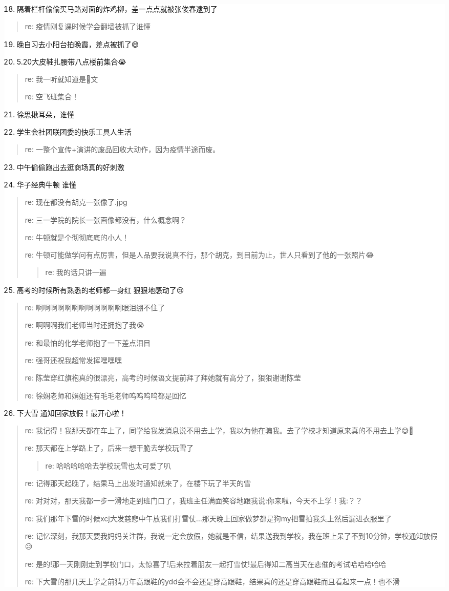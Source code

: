 18. 隔着栏杆偷偷买马路对面的炸鸡柳，差一点点就被张俊春逮到了

> re: 疫情刚复课时候学会翻墙被抓了谁懂

19. 晚自习去小阳台拍晚霞，差点被抓了😅

20. 5\.20大皮鞋扎腰带八点楼前集合😭

> re: 我一听就知道是💩文
>
> re: 空飞班集合！

21. 徐思揪耳朵，谁懂

22. 学生会社团联团委的快乐工具人生活

> re: 一整个宣传+演讲的废品回收大动作，因为疫情半途而废。

23. 中午偷偷跑出去逛商场真的好刺激

24. 华子经典牛顿 谁懂

> re: 现在都没有胡克一张像了.jpg
>
> re: 三一学院的院长一张画像都没有，什么概念啊？
>
> re: 牛顿就是个彻彻底底的小人！
>
> re: 牛顿可能做学问有点厉害，但是人品要我说真不行，那个胡克，到目前为止，世人只看到了他的一张照片😂
>> re: 我的话只讲一遍

25. 高考的时候所有熟悉的老师都一身红 狠狠地感动了😢

> re: 啊啊啊啊啊啊啊啊啊啊啊啊眼泪绷不住了
>
> re: 啊啊啊我们老师当时还拥抱了我😭
>
> re: 和最怕的化学老师抱了一下差点泪目
>
> re: 强哥还祝我超常发挥嘿嘿嘿
>
> re: 陈莹穿红旗袍真的很漂亮，高考的时候语文提前拜了拜她就有高分了，狠狠谢谢陈莹
>
> re: 徐娴老师和娟姐还有毛毛老师呜呜呜呜都是回忆

26. 下大雪 通知回家放假！最开心啦！

> re: 我记得！我那天都在车上了，同学给我发消息说不用去上学，我以为他在骗我。去了学校才知道原来真的不用去上学😅🙏
>
> re: 那天都在上学路上了，后来一想干脆去学校玩雪了
>> re: 哈哈哈哈哈去学校玩雪也太可爱了叭
>
> re: 记得那天起晚了，结果马上出发时通知就来了，在楼下玩了半天的雪
>
> re: 对对对，那天我都一步一滑地走到班门口了，我班主任满面笑容地跟我说:你来啦，今天不上学！我:？？
>
> re: 我们那年下雪的时候xcj大发慈悲中午放我们打雪仗…那天晚上回家做梦都是狗my把雪拍我头上然后漏进衣服里了
>
> re: 记忆深刻，我那天要我妈妈关注群，我说一定会放假，她就是不信，结果送我到学校，我在班上呆了不到10分钟，学校通知放假😥
>
> re: 是的!那一天刚刚走到学校门口，太惊喜了!后来拉着朋友一起打雪仗!最后得知二高当天在悲催的考试哈哈哈哈哈
>
> re: 下大雪的那几天上学之前猜万年高跟鞋的ydd会不会还是穿高跟鞋，结果真的还是穿高跟鞋而且看起来一点！也不滑
